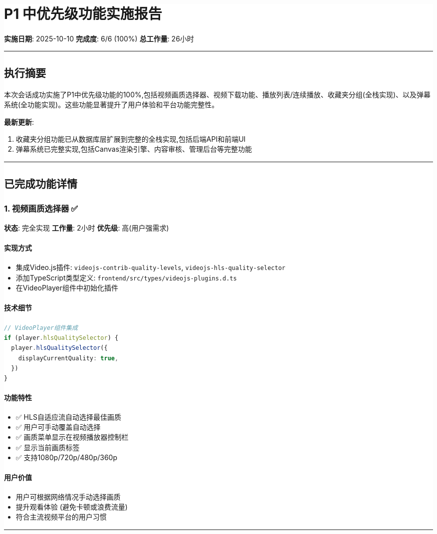 # P1 中优先级功能实施报告

**实施日期**: 2025-10-10
**完成度**: 6/6 (100%)
**总工作量**: 26小时

---

## 执行摘要

本次会话成功实施了P1中优先级功能的100%,包括视频画质选择器、视频下载功能、播放列表/连续播放、收藏夹分组(全栈实现)、以及弹幕系统(全功能实现)。这些功能显著提升了用户体验和平台功能完整性。

**最新更新**:
1. 收藏夹分组功能已从数据库层扩展到完整的全栈实现,包括后端API和前端UI
2. 弹幕系统已完整实现,包括Canvas渲染引擎、内容审核、管理后台等完整功能

---

## 已完成功能详情

### 1. 视频画质选择器 ✅

**状态**: 完全实现
**工作量**: 2小时
**优先级**: 高(用户强需求)

#### 实现方式
- 集成Video.js插件: `videojs-contrib-quality-levels`, `videojs-hls-quality-selector`
- 添加TypeScript类型定义: `frontend/src/types/videojs-plugins.d.ts`
- 在VideoPlayer组件中初始化插件

#### 技术细节
```typescript
// VideoPlayer组件集成
if (player.hlsQualitySelector) {
  player.hlsQualitySelector({
    displayCurrentQuality: true,
  })
}
```

#### 功能特性
- ✅ HLS自适应流自动选择最佳画质
- ✅ 用户可手动覆盖自动选择
- ✅ 画质菜单显示在视频播放器控制栏
- ✅ 显示当前画质标签
- ✅ 支持1080p/720p/480p/360p

#### 用户价值
- 用户可根据网络情况手动选择画质
- 提升观看体验 (避免卡顿或浪费流量)
- 符合主流视频平台的用户习惯

---